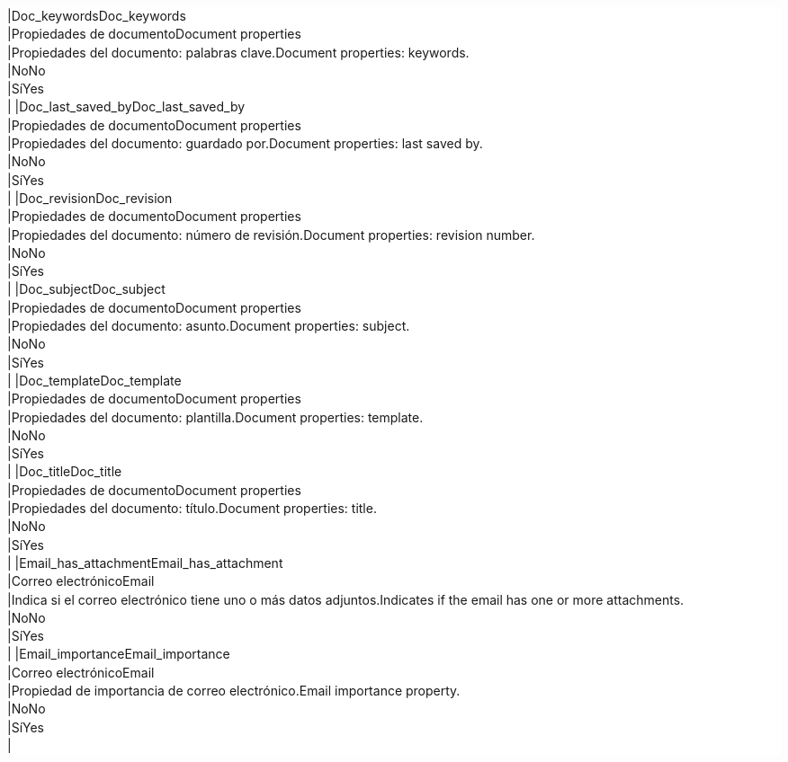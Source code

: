 |<span data-ttu-id="5d9d9-485">Doc_keywords</span><span class="sxs-lookup"><span data-stu-id="5d9d9-485">Doc_keywords</span></span>  <br/> |<span data-ttu-id="5d9d9-486">Propiedades de documento</span><span class="sxs-lookup"><span data-stu-id="5d9d9-486">Document properties</span></span>  <br/> |<span data-ttu-id="5d9d9-487">Propiedades del documento: palabras clave.</span><span class="sxs-lookup"><span data-stu-id="5d9d9-487">Document properties: keywords.</span></span>  <br/> |<span data-ttu-id="5d9d9-488">No</span><span class="sxs-lookup"><span data-stu-id="5d9d9-488">No</span></span>  <br/> |<span data-ttu-id="5d9d9-489">Sí</span><span class="sxs-lookup"><span data-stu-id="5d9d9-489">Yes</span></span>  <br/> |
|<span data-ttu-id="5d9d9-490">Doc_last_saved_by</span><span class="sxs-lookup"><span data-stu-id="5d9d9-490">Doc_last_saved_by</span></span>  <br/> |<span data-ttu-id="5d9d9-491">Propiedades de documento</span><span class="sxs-lookup"><span data-stu-id="5d9d9-491">Document properties</span></span>  <br/> |<span data-ttu-id="5d9d9-492">Propiedades del documento: guardado por.</span><span class="sxs-lookup"><span data-stu-id="5d9d9-492">Document properties: last saved by.</span></span>  <br/> |<span data-ttu-id="5d9d9-493">No</span><span class="sxs-lookup"><span data-stu-id="5d9d9-493">No</span></span>  <br/> |<span data-ttu-id="5d9d9-494">Sí</span><span class="sxs-lookup"><span data-stu-id="5d9d9-494">Yes</span></span>  <br/> |
|<span data-ttu-id="5d9d9-495">Doc_revision</span><span class="sxs-lookup"><span data-stu-id="5d9d9-495">Doc_revision</span></span>  <br/> |<span data-ttu-id="5d9d9-496">Propiedades de documento</span><span class="sxs-lookup"><span data-stu-id="5d9d9-496">Document properties</span></span>  <br/> |<span data-ttu-id="5d9d9-497">Propiedades del documento: número de revisión.</span><span class="sxs-lookup"><span data-stu-id="5d9d9-497">Document properties: revision number.</span></span>  <br/> |<span data-ttu-id="5d9d9-498">No</span><span class="sxs-lookup"><span data-stu-id="5d9d9-498">No</span></span>  <br/> |<span data-ttu-id="5d9d9-499">Sí</span><span class="sxs-lookup"><span data-stu-id="5d9d9-499">Yes</span></span>  <br/> |
|<span data-ttu-id="5d9d9-500">Doc_subject</span><span class="sxs-lookup"><span data-stu-id="5d9d9-500">Doc_subject</span></span>  <br/> |<span data-ttu-id="5d9d9-501">Propiedades de documento</span><span class="sxs-lookup"><span data-stu-id="5d9d9-501">Document properties</span></span>  <br/> |<span data-ttu-id="5d9d9-502">Propiedades del documento: asunto.</span><span class="sxs-lookup"><span data-stu-id="5d9d9-502">Document properties: subject.</span></span>  <br/> |<span data-ttu-id="5d9d9-503">No</span><span class="sxs-lookup"><span data-stu-id="5d9d9-503">No</span></span>  <br/> |<span data-ttu-id="5d9d9-504">Sí</span><span class="sxs-lookup"><span data-stu-id="5d9d9-504">Yes</span></span>  <br/> |
|<span data-ttu-id="5d9d9-505">Doc_template</span><span class="sxs-lookup"><span data-stu-id="5d9d9-505">Doc_template</span></span>  <br/> |<span data-ttu-id="5d9d9-506">Propiedades de documento</span><span class="sxs-lookup"><span data-stu-id="5d9d9-506">Document properties</span></span>  <br/> |<span data-ttu-id="5d9d9-507">Propiedades del documento: plantilla.</span><span class="sxs-lookup"><span data-stu-id="5d9d9-507">Document properties: template.</span></span>  <br/> |<span data-ttu-id="5d9d9-508">No</span><span class="sxs-lookup"><span data-stu-id="5d9d9-508">No</span></span>  <br/> |<span data-ttu-id="5d9d9-509">Sí</span><span class="sxs-lookup"><span data-stu-id="5d9d9-509">Yes</span></span>  <br/> |
|<span data-ttu-id="5d9d9-510">Doc_title</span><span class="sxs-lookup"><span data-stu-id="5d9d9-510">Doc_title</span></span>  <br/> |<span data-ttu-id="5d9d9-511">Propiedades de documento</span><span class="sxs-lookup"><span data-stu-id="5d9d9-511">Document properties</span></span>  <br/> |<span data-ttu-id="5d9d9-512">Propiedades del documento: título.</span><span class="sxs-lookup"><span data-stu-id="5d9d9-512">Document properties: title.</span></span>  <br/> |<span data-ttu-id="5d9d9-513">No</span><span class="sxs-lookup"><span data-stu-id="5d9d9-513">No</span></span>  <br/> |<span data-ttu-id="5d9d9-514">Sí</span><span class="sxs-lookup"><span data-stu-id="5d9d9-514">Yes</span></span>  <br/> |
|<span data-ttu-id="5d9d9-515">Email_has_attachment</span><span class="sxs-lookup"><span data-stu-id="5d9d9-515">Email_has_attachment</span></span>  <br/> |<span data-ttu-id="5d9d9-516">Correo electrónico</span><span class="sxs-lookup"><span data-stu-id="5d9d9-516">Email</span></span>  <br/> |<span data-ttu-id="5d9d9-517">Indica si el correo electrónico tiene uno o más datos adjuntos.</span><span class="sxs-lookup"><span data-stu-id="5d9d9-517">Indicates if the email has one or more attachments.</span></span>  <br/> |<span data-ttu-id="5d9d9-518">No</span><span class="sxs-lookup"><span data-stu-id="5d9d9-518">No</span></span>  <br/> |<span data-ttu-id="5d9d9-519">Sí</span><span class="sxs-lookup"><span data-stu-id="5d9d9-519">Yes</span></span>  <br/> |
|<span data-ttu-id="5d9d9-520">Email_importance</span><span class="sxs-lookup"><span data-stu-id="5d9d9-520">Email_importance</span></span>  <br/> |<span data-ttu-id="5d9d9-521">Correo electrónico</span><span class="sxs-lookup"><span data-stu-id="5d9d9-521">Email</span></span>  <br/> |<span data-ttu-id="5d9d9-522">Propiedad de importancia de correo electrónico.</span><span class="sxs-lookup"><span data-stu-id="5d9d9-522">Email importance property.</span></span>  <br/> |<span data-ttu-id="5d9d9-523">No</span><span class="sxs-lookup"><span data-stu-id="5d9d9-523">No</span></span>  <br/> |<span data-ttu-id="5d9d9-524">Sí</span><span class="sxs-lookup"><span data-stu-id="5d9d9-524">Yes</span></span>  <br/> |